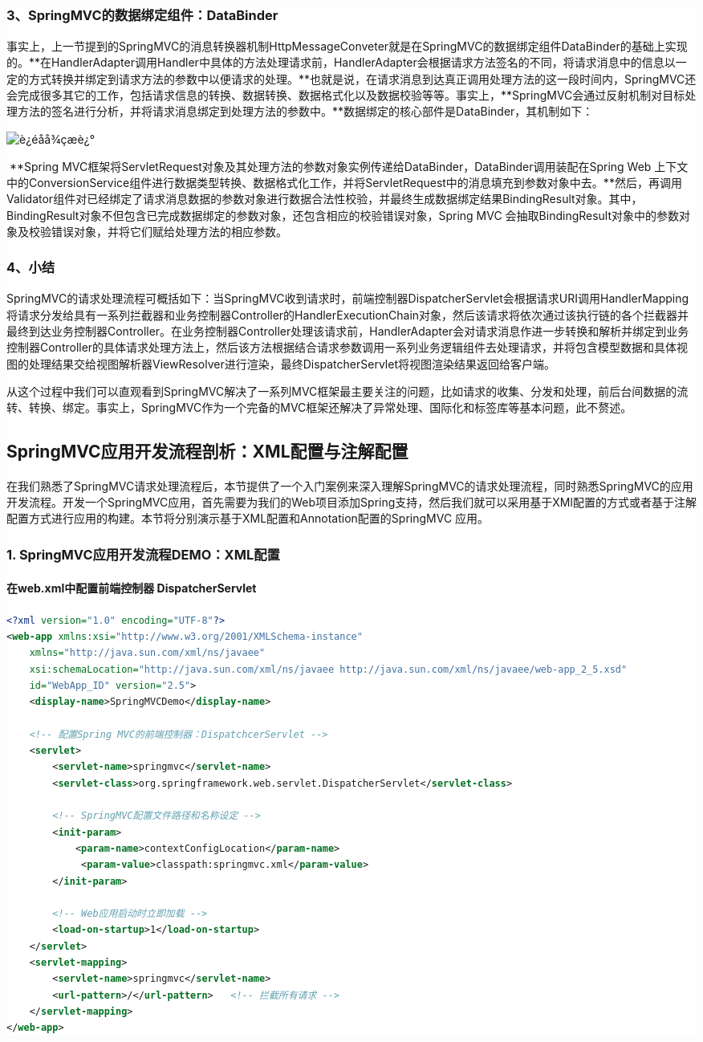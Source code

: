 

### **3、SpringMVC的数据绑定组件：DataBinder**

​	事实上，上一节提到的SpringMVC的消息转换器机制HttpMessageConveter就是在SpringMVC的数据绑定组件DataBinder的基础上实现的。**在HandlerAdapter调用Handler中具体的方法处理请求前，HandlerAdapter会根据请求方法签名的不同，将请求消息中的信息以一定的方式转换并绑定到请求方法的参数中以便请求的处理。**也就是说，在请求消息到达真正调用处理方法的这一段时间内，SpringMVC还会完成很多其它的工作，包括请求信息的转换、数据转换、数据格式化以及数据校验等等。事实上，**SpringMVC会通过反射机制对目标处理方法的签名进行分析，并将请求消息绑定到处理方法的参数中。**数据绑定的核心部件是DataBinder，其机制如下：

![è¿éåå¾çæè¿°](D:\java\md_pictures\JavaWeb\DataBinder.png)

​	**Spring MVC框架将ServletRequest对象及其处理方法的参数对象实例传递给DataBinder，DataBinder调用装配在Spring Web 上下文中的ConversionService组件进行数据类型转换、数据格式化工作，并将ServletRequest中的消息填充到参数对象中去。**然后，再调用Validator组件对已经绑定了请求消息数据的参数对象进行数据合法性校验，并最终生成数据绑定结果BindingResult对象。其中，BindingResult对象不但包含已完成数据绑定的参数对象，还包含相应的校验错误对象，Spring MVC 会抽取BindingResult对象中的参数对象及校验错误对象，并将它们赋给处理方法的相应参数。



### **4、小结**

​	SpringMVC的请求处理流程可概括如下：当SpringMVC收到请求时，前端控制器DispatcherServlet会根据请求URI调用HandlerMapping将请求分发给具有一系列拦截器和业务控制器Controller的HandlerExecutionChain对象，然后该请求将依次通过该执行链的各个拦截器并最终到达业务控制器Controller。在业务控制器Controller处理该请求前，HandlerAdapter会对请求消息作进一步转换和解析并绑定到业务控制器Controller的具体请求处理方法上，然后该方法根据结合请求参数调用一系列业务逻辑组件去处理请求，并将包含模型数据和具体视图的处理结果交给视图解析器ViewResolver进行渲染，最终DispatcherServlet将视图渲染结果返回给客户端。

​	从这个过程中我们可以直观看到SpringMVC解决了一系列MVC框架最主要关注的问题，比如请求的收集、分发和处理，前后台间数据的流转、转换、绑定。事实上，SpringMVC作为一个完备的MVC框架还解决了异常处理、国际化和标签库等基本问题，此不赘述。



## SpringMVC应用开发流程剖析：XML配置与注解配置

​	在我们熟悉了SpringMVC请求处理流程后，本节提供了一个入门案例来深入理解SpringMVC的请求处理流程，同时熟悉SpringMVC的应用开发流程。开发一个SpringMVC应用，首先需要为我们的Web项目添加Spring支持，然后我们就可以采用基于XMl配置的方式或者基于注解配置方式进行应用的构建。本节将分别演示基于XML配置和Annotation配置的SpringMVC 应用。

### **1. SpringMVC应用开发流程DEMO：XML配置**

####  在web.xml中配置前端控制器 DispatcherServlet

``` xml
<?xml version="1.0" encoding="UTF-8"?>
<web-app xmlns:xsi="http://www.w3.org/2001/XMLSchema-instance"
    xmlns="http://java.sun.com/xml/ns/javaee"
    xsi:schemaLocation="http://java.sun.com/xml/ns/javaee http://java.sun.com/xml/ns/javaee/web-app_2_5.xsd"
    id="WebApp_ID" version="2.5">
    <display-name>SpringMVCDemo</display-name>

    <!-- 配置Spring MVC的前端控制器：DispatchcerServlet -->
    <servlet>
        <servlet-name>springmvc</servlet-name>
        <servlet-class>org.springframework.web.servlet.DispatcherServlet</servlet-class>

        <!-- SpringMVC配置文件路径和名称设定 -->
        <init-param>            
            <param-name>contextConfigLocation</param-name>
             <param-value>classpath:springmvc.xml</param-value>
        </init-param>

        <!-- Web应用启动时立即加载 -->
        <load-on-startup>1</load-on-startup>
    </servlet>
    <servlet-mapping>
        <servlet-name>springmvc</servlet-name>
        <url-pattern>/</url-pattern>   <!-- 拦截所有请求 -->
    </servlet-mapping>
</web-app>
```